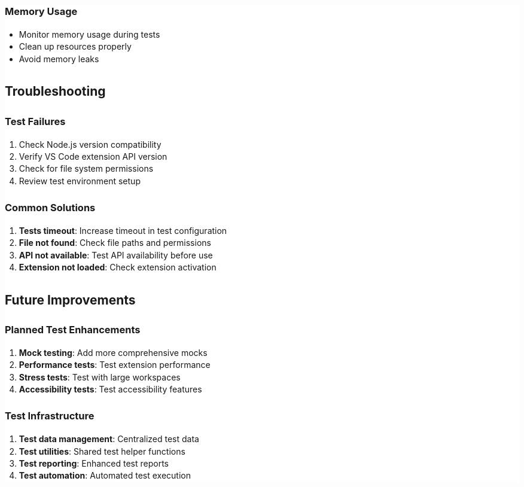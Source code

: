 ### Memory Usage
- Monitor memory usage during tests
- Clean up resources properly
- Avoid memory leaks

## Troubleshooting

### Test Failures
1. Check Node.js version compatibility
2. Verify VS Code extension API version
3. Check for file system permissions
4. Review test environment setup

### Common Solutions
1. **Tests timeout**: Increase timeout in test configuration
2. **File not found**: Check file paths and permissions
3. **API not available**: Test API availability before use
4. **Extension not loaded**: Check extension activation

## Future Improvements

### Planned Test Enhancements
1. **Mock testing**: Add more comprehensive mocks
2. **Performance tests**: Test extension performance
3. **Stress tests**: Test with large workspaces
4. **Accessibility tests**: Test accessibility features

### Test Infrastructure
1. **Test data management**: Centralized test data
2. **Test utilities**: Shared test helper functions
3. **Test reporting**: Enhanced test reports
4. **Test automation**: Automated test execution 